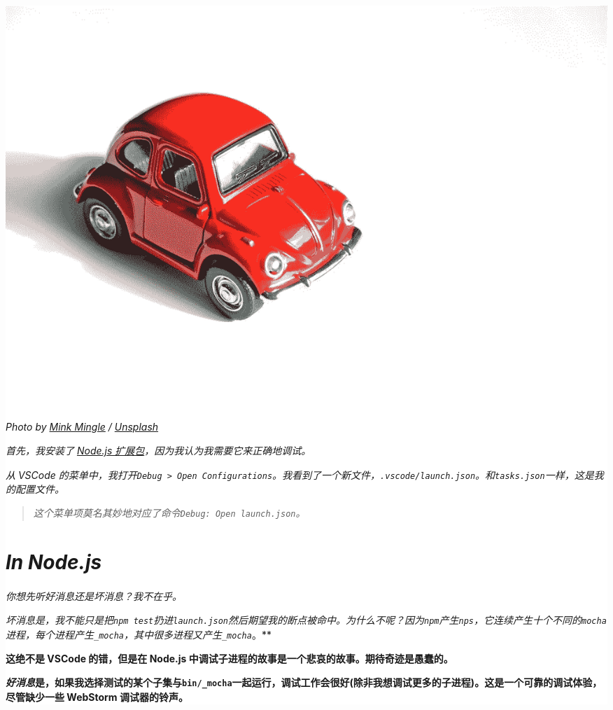 *![](img/2841f45a26c6892f90459d5887091fbd.png)*

*Photo by [Mink Mingle](https://unsplash.com/@minkmingle?utm_source=ghost&utm_medium=referral&utm_campaign=api-credit) / [Unsplash](https://unsplash.com/?utm_source=ghost&utm_medium=referral&utm_campaign=api-credit)*

*首先，我安装了 [Node.js 扩展包](https://marketplace.visualstudio.com/items?itemName=waderyan.nodejs-extension-pack)，因为我认为我需要它来正确地调试。*

*从 VSCode 的菜单中，我打开`Debug > Open Configurations`。我看到了一个新文件，`.vscode/launch.json`。和`tasks.json`一样，这是我的配置文件。*

> *这个菜单项莫名其妙地对应了命令`Debug: Open launch.json`。*

# *In Node.js*

*你想先听好消息还是坏消息？我不在乎。*

*坏消息是，我不能只是把`npm test`扔进`launch.json`然后期望我的断点被命中。为什么不呢？因为`npm`产生`nps`，它连续产生十个不同的`mocha`进程，每个进程产生`_mocha`，其中很多进程又产生`_mocha`*。**

**这绝不是 VSCode 的错，但是在 Node.js 中调试子进程的故事是一个悲哀的故事。期待奇迹是愚蠢的。**

***好消息*是，如果我选择测试的某个子集与`bin/_mocha`一起运行，调试工作会很好(除非我想调试更多的子进程)。这是一个可靠的调试体验，尽管缺少一些 WebStorm 调试器的铃声。**

